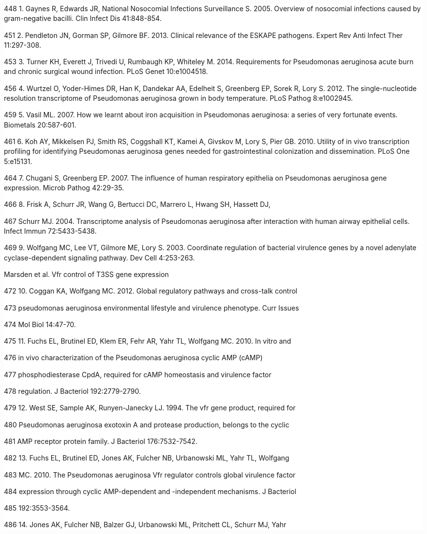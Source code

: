 448 1. Gaynes R, Edwards JR, National Nosocomial Infections Surveillance S. 2005. Overview of nosocomial infections caused by gram-negative bacilli. Clin Infect Dis 41:848-854.

451 2. Pendleton JN, Gorman SP, Gilmore BF. 2013. Clinical relevance of the ESKAPE pathogens. Expert Rev Anti Infect Ther 11:297-308.

453 3. Turner KH, Everett J, Trivedi U, Rumbaugh KP, Whiteley M. 2014. Requirements for Pseudomonas aeruginosa acute burn and chronic surgical wound infection. PLoS Genet 10:e1004518.

456 4. Wurtzel O, Yoder-Himes DR, Han K, Dandekar AA, Edelheit S, Greenberg EP, Sorek R, Lory S. 2012. The single-nucleotide resolution transcriptome of Pseudomonas aeruginosa grown in body temperature. PLoS Pathog 8:e1002945.

459 5. Vasil ML. 2007. How we learnt about iron acquisition in Pseudomonas aeruginosa: a series of very fortunate events. Biometals 20:587-601.

461 6. Koh AY, Mikkelsen PJ, Smith RS, Coggshall KT, Kamei A, Givskov M, Lory S, Pier GB. 2010. Utility of in vivo transcription profiling for identifying Pseudomonas aeruginosa genes needed for gastrointestinal colonization and dissemination. PLoS One 5:e15131.

464 7. Chugani S, Greenberg EP. 2007. The influence of human respiratory epithelia on Pseudomonas aeruginosa gene expression. Microb Pathog 42:29-35.

466 8. Frisk A, Schurr JR, Wang G, Bertucci DC, Marrero L, Hwang SH, Hassett DJ,

467 Schurr MJ. 2004. Transcriptome analysis of Pseudomonas aeruginosa after interaction with human airway epithelial cells. Infect Immun 72:5433-5438.

469 9. Wolfgang MC, Lee VT, Gilmore ME, Lory S. 2003. Coordinate regulation of bacterial virulence genes by a novel adenylate cyclase-dependent signaling pathway. Dev Cell 4:253-263.

Marsden et al. Vfr control of T3SS gene expression

472 10. Coggan KA, Wolfgang MC. 2012. Global regulatory pathways and cross-talk control

473 pseudomonas aeruginosa environmental lifestyle and virulence phenotype. Curr Issues

474 Mol Biol 14:47-70.

475 11. Fuchs EL, Brutinel ED, Klem ER, Fehr AR, Yahr TL, Wolfgang MC. 2010. In vitro and

476 in vivo characterization of the Pseudomonas aeruginosa cyclic AMP (cAMP)

477 phosphodiesterase CpdA, required for cAMP homeostasis and virulence factor

478 regulation. J Bacteriol 192:2779-2790.

479 12. West SE, Sample AK, Runyen-Janecky LJ. 1994. The vfr gene product, required for

480 Pseudomonas aeruginosa exotoxin A and protease production, belongs to the cyclic

481 AMP receptor protein family. J Bacteriol 176:7532-7542.

482 13. Fuchs EL, Brutinel ED, Jones AK, Fulcher NB, Urbanowski ML, Yahr TL, Wolfgang

483 MC. 2010. The Pseudomonas aeruginosa Vfr regulator controls global virulence factor

484 expression through cyclic AMP-dependent and -independent mechanisms. J Bacteriol

485 192:3553-3564.

486 14. Jones AK, Fulcher NB, Balzer GJ, Urbanowski ML, Pritchett CL, Schurr MJ, Yahr
